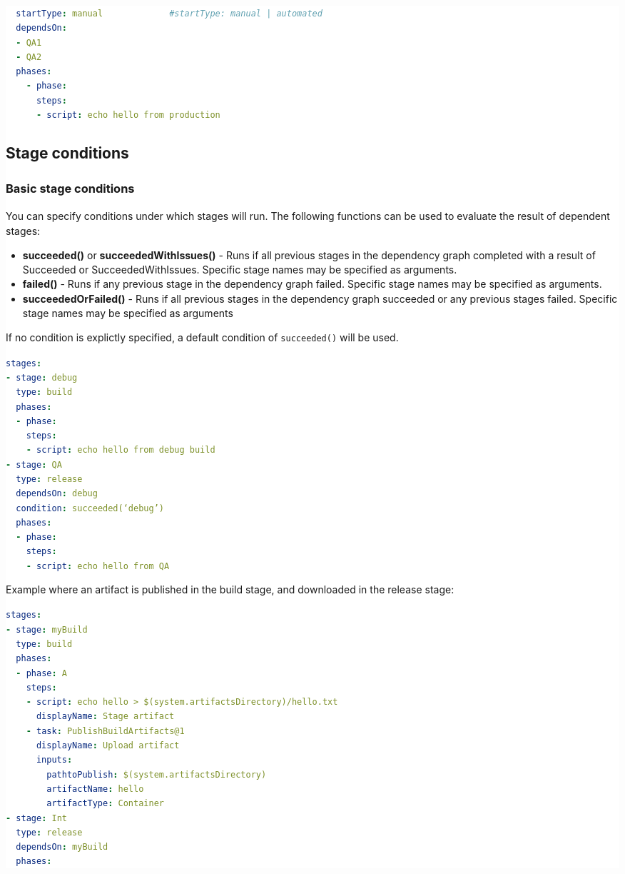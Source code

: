 ```yaml
  startType: manual             #startType: manual | automated
  dependsOn: 
  - QA1
  - QA2
  phases:
    - phase:
      steps:
      - script: echo hello from production
```

## Stage conditions

### Basic stage conditions

You can specify conditions under which stages will run. The following functions can be used to evaluate the result of dependent stages:
*	**succeeded()** or **succeededWithIssues()** - Runs if all previous stages in the dependency graph completed with a result of Succeeded or SucceededWithIssues. Specific stage names may be specified as arguments.
*	**failed()** - Runs if any previous stage in the dependency graph failed. Specific stage names may be specified as arguments.
*	**succeededOrFailed()** - Runs if all previous stages in the dependency graph succeeded or any previous stages failed. Specific stage names may be specified as arguments

If no condition is explictly specified, a default condition of ```succeeded()``` will be used.

```yaml
stages: 
- stage: debug
  type: build
  phases:
  - phase:
    steps:
    - script: echo hello from debug build
- stage: QA
  type: release
  dependsOn: debug
  condition: succeeded(‘debug’)
  phases:
  - phase:
    steps:
    - script: echo hello from QA
```

Example where an artifact is published in the build stage, and downloaded in the release stage:

```yaml
stages: 
- stage: myBuild
  type: build
  phases:
  - phase: A
    steps:
    - script: echo hello > $(system.artifactsDirectory)/hello.txt
      displayName: Stage artifact
    - task: PublishBuildArtifacts@1
      displayName: Upload artifact
      inputs:
        pathtoPublish: $(system.artifactsDirectory)
        artifactName: hello
        artifactType: Container
- stage: Int
  type: release
  dependsOn: myBuild
  phases:
```